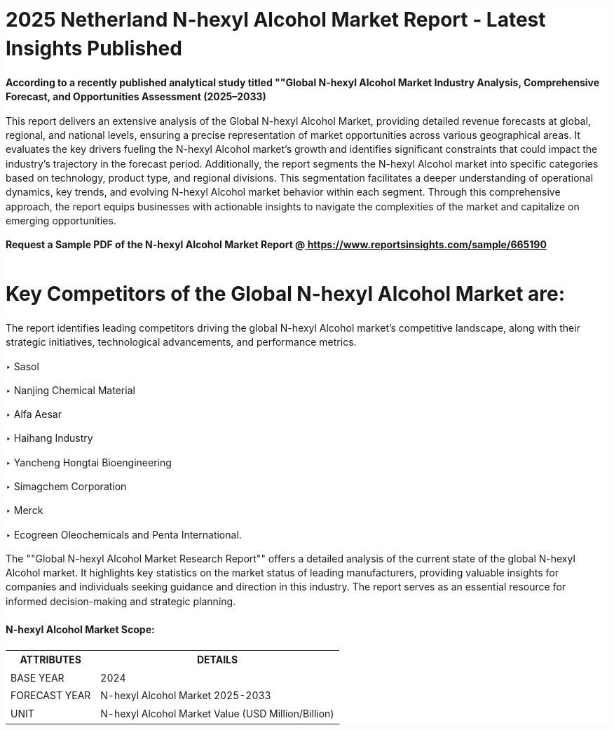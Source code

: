 # 2025 Netherland N-hexyl Alcohol Market Report - Latest Insights Published

<strong>According to a recently published analytical study titled ""Global N-hexyl Alcohol Market Industry Analysis, Comprehensive Forecast, and Opportunities Assessment (2025–2033)</strong>

 This report delivers an extensive analysis of the Global N-hexyl Alcohol Market, providing detailed revenue forecasts at global, regional, and national levels, ensuring a precise representation of market opportunities across various geographical areas. It evaluates the key drivers fueling the N-hexyl Alcohol market’s growth and identifies significant constraints that could impact the industry’s trajectory in the forecast period. Additionally, the report segments the N-hexyl Alcohol market into specific categories based on technology, product type, and regional divisions. This segmentation facilitates a deeper understanding of operational dynamics, key trends, and evolving N-hexyl Alcohol market behavior within each segment. Through this comprehensive approach, the report equips businesses with actionable insights to navigate the complexities of the market and capitalize on emerging opportunities.

<strong>Request a Sample PDF of the N-hexyl Alcohol Market Report </strong><strong>@<a href=https://www.reportsinsights.com/sample/665190> https://www.reportsinsights.com/sample/665190</a></strong></font>

# <strong>Key Competitors of the Global N-hexyl Alcohol Market are:</strong>

The report identifies leading competitors driving the global N-hexyl Alcohol market’s competitive landscape, along with their strategic initiatives, technological advancements, and performance metrics.

‣ Sasol

‣ Nanjing Chemical Material

‣ Alfa Aesar

‣ Haihang Industry

‣ Yancheng Hongtai Bioengineering

‣ Simagchem Corporation

‣ Merck

‣ Ecogreen Oleochemicals and Penta International.

The ""Global N-hexyl Alcohol Market Research Report"" offers a detailed analysis of the current state of the global N-hexyl Alcohol market. It highlights key statistics on the market status of leading manufacturers, providing valuable insights for companies and individuals seeking guidance and direction in this industry. The report serves as an essential resource for informed decision-making and strategic planning.

<h4>N-hexyl Alcohol Market Scope:</h4>
<table>
<tr>
<th>ATTRIBUTES</th>
<th>DETAILS</th>
</tr>
<tr>
<td>BASE YEAR</td>
<td>2024</td>
</tr>
<tr>
<td>FORECAST YEAR</td>
<td>N-hexyl Alcohol Market 2025-2033</td>
</tr>
<tr>
<td>UNIT</td>
<td>N-hexyl Alcohol Market Value (USD Million/Billion)</td>